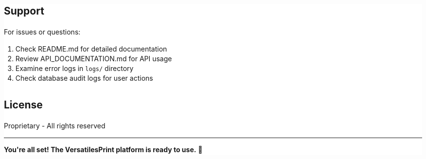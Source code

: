 ## Support

For issues or questions:
1. Check README.md for detailed documentation
2. Review API_DOCUMENTATION.md for API usage
3. Examine error logs in `logs/` directory
4. Check database audit logs for user actions

## License

Proprietary - All rights reserved

---

**You're all set! The VersatilesPrint platform is ready to use.** 🎉

